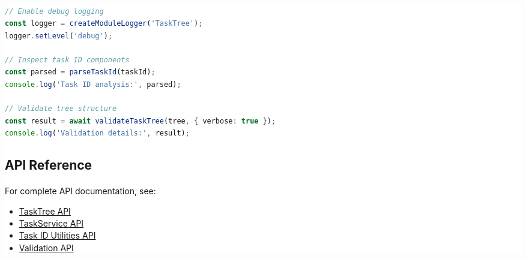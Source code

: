 ```typescript
// Enable debug logging
const logger = createModuleLogger('TaskTree');
logger.setLevel('debug');

// Inspect task ID components
const parsed = parseTaskId(taskId);
console.log('Task ID analysis:', parsed);

// Validate tree structure
const result = await validateTaskTree(tree, { verbose: true });
console.log('Validation details:', result);
```

## API Reference

For complete API documentation, see:
- [TaskTree API](./api/task-tree.md)
- [TaskService API](./api/task-service.md)
- [Task ID Utilities API](./api/task-id-utils.md)
- [Validation API](./api/validation.md) 
